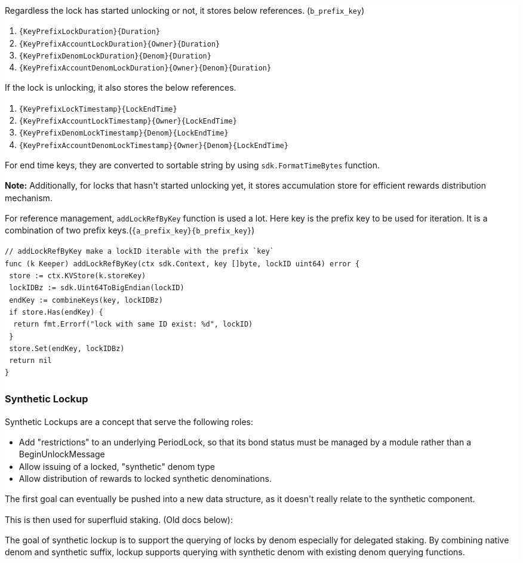 Regardless the lock has started unlocking or not, it stores below
references. (`b_prefix_key`)

1. `{KeyPrefixLockDuration}{Duration}`
2. `{KeyPrefixAccountLockDuration}{Owner}{Duration}`
3. `{KeyPrefixDenomLockDuration}{Denom}{Duration}`
4. `{KeyPrefixAccountDenomLockDuration}{Owner}{Denom}{Duration}`

If the lock is unlocking, it also stores the below references.

1. `{KeyPrefixLockTimestamp}{LockEndTime}`
2. `{KeyPrefixAccountLockTimestamp}{Owner}{LockEndTime}`
3. `{KeyPrefixDenomLockTimestamp}{Denom}{LockEndTime}`
4. `{KeyPrefixAccountDenomLockTimestamp}{Owner}{Denom}{LockEndTime}`

For end time keys, they are converted to sortable string by using
`sdk.FormatTimeBytes` function.

**Note:** Additionally, for locks that hasn't started unlocking yet, it
stores accumulation store for efficient rewards distribution mechanism.

For reference management, `addLockRefByKey` function is used a lot. Here
key is the prefix key to be used for iteration. It is a combination of two
prefix keys.(`{a_prefix_key}{b_prefix_key}`)

``` {.go}
// addLockRefByKey make a lockID iterable with the prefix `key`
func (k Keeper) addLockRefByKey(ctx sdk.Context, key []byte, lockID uint64) error {
 store := ctx.KVStore(k.storeKey)
 lockIDBz := sdk.Uint64ToBigEndian(lockID)
 endKey := combineKeys(key, lockIDBz)
 if store.Has(endKey) {
  return fmt.Errorf("lock with same ID exist: %d", lockID)
 }
 store.Set(endKey, lockIDBz)
 return nil
}
```

### Synthetic Lockup

Synthetic Lockups are a concept that serve the following roles:

- Add "restrictions" to an underlying PeriodLock, so that its bond
    status must be managed by a module rather than a BeginUnlockMessage
- Allow issuing of a locked, "synthetic" denom type
- Allow distribution of rewards to locked synthetic denominations.

The first goal can eventually be pushed into a new data structure, as it
doesn't really relate to the synthetic component.

This is then used for superfluid staking. (Old docs below):

The goal of synthetic lockup is to support the querying of locks by
denom especially for delegated staking. By combining native denom and
synthetic suffix, lockup supports querying with synthetic denom with
existing denom querying functions.
